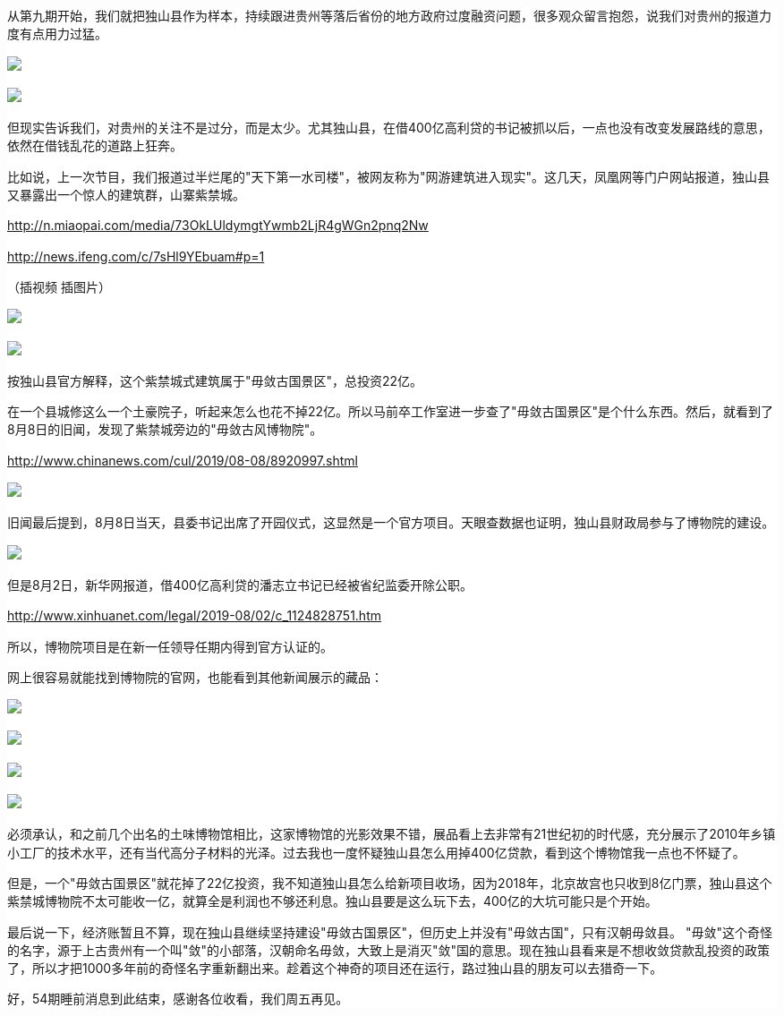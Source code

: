 从第九期开始，我们就把独山县作为样本，持续跟进贵州等落后省份的地方政府过度融资问题，很多观众留言抱怨，说我们对贵州的报道力度有点用力过猛。

![](https://img.bedtime.news/2022/12/02/63892b4f9cd55.jpeg)

![](https://img.bedtime.news/2023/01/24/63cfdbb4da0cd.jpeg)

但现实告诉我们，对贵州的关注不是过分，而是太少。尤其独山县，在借400亿高利贷的书记被抓以后，一点也没有改变发展路线的意思，依然在借钱乱花的道路上狂奔。

比如说，上一次节目，我们报道过半烂尾的"天下第一水司楼"，被网友称为"网游建筑进入现实"。这几天，凤凰网等门户网站报道，独山县又暴露出一个惊人的建筑群，山寨紫禁城。

<http://n.miaopai.com/media/73OkLUldymgtYwmb2LjR4gWGn2pnq2Nw>

<http://news.ifeng.com/c/7sHl9YEbuam#p=1>

（插视频 插图片）

![](https://img.bedtime.news/2023/01/25/63d0f77bf0af2.jpeg)

![](https://img.bedtime.news/2023/01/25/63d0f77e64b37.jpeg)

按独山县官方解释，这个紫禁城式建筑属于"毋敛古国景区"，总投资22亿。

在一个县城修这么一个土豪院子，听起来怎么也花不掉22亿。所以马前卒工作室进一步查了"毋敛古国景区"是个什么东西。然后，就看到了8月8日的旧闻，发现了紫禁城旁边的"毋敛古风博物院"。

<http://www.chinanews.com/cul/2019/08-08/8920997.shtml>

![](https://img.bedtime.news/2023/01/25/63d0f7818a15b.png)

旧闻最后提到，8月8日当天，县委书记出席了开园仪式，这显然是一个官方项目。天眼查数据也证明，独山县财政局参与了博物院的建设。

![](https://img.bedtime.news/2023/01/25/63d0f7832dfce.png)

但是8月2日，新华网报道，借400亿高利贷的潘志立书记已经被省纪监委开除公职。

<http://www.xinhuanet.com/legal/2019-08/02/c_1124828751.htm>

所以，博物院项目是在新一任领导任期内得到官方认证的。

网上很容易就能找到博物院的官网，也能看到其他新闻展示的藏品：

![](https://img.bedtime.news/2023/01/25/63d0f78459ddd.jpeg)

![](https://img.bedtime.news/2023/01/25/63d0f785a73c7.jpeg)

![](https://img.bedtime.news/2023/01/25/63d0f787113f5.jpeg)

![](https://img.bedtime.news/2023/01/25/63d0f7884dc88.jpeg)

必须承认，和之前几个出名的土味博物馆相比，这家博物馆的光影效果不错，展品看上去非常有21世纪初的时代感，充分展示了2010年乡镇小工厂的技术水平，还有当代高分子材料的光泽。过去我也一度怀疑独山县怎么用掉400亿贷款，看到这个博物馆我一点也不怀疑了。

但是，一个"毋敛古国景区"就花掉了22亿投资，我不知道独山县怎么给新项目收场，因为2018年，北京故宫也只收到8亿门票，独山县这个紫禁城博物院不太可能收一亿，就算全是利润也不够还利息。独山县要是这么玩下去，400亿的大坑可能只是个开始。

最后说一下，经济账暂且不算，现在独山县继续坚持建设"毋敛古国景区"，但历史上并没有"毋敛古国"，只有汉朝毋敛县。
"毋敛"这个奇怪的名字，源于上古贵州有一个叫"敛"的小部落，汉朝命名毋敛，大致上是消灭"敛"国的意思。现在独山县看来是不想收敛贷款乱投资的政策了，所以才把1000多年前的奇怪名字重新翻出来。趁着这个神奇的项目还在运行，路过独山县的朋友可以去猎奇一下。

好，54期睡前消息到此结束，感谢各位收看，我们周五再见。

